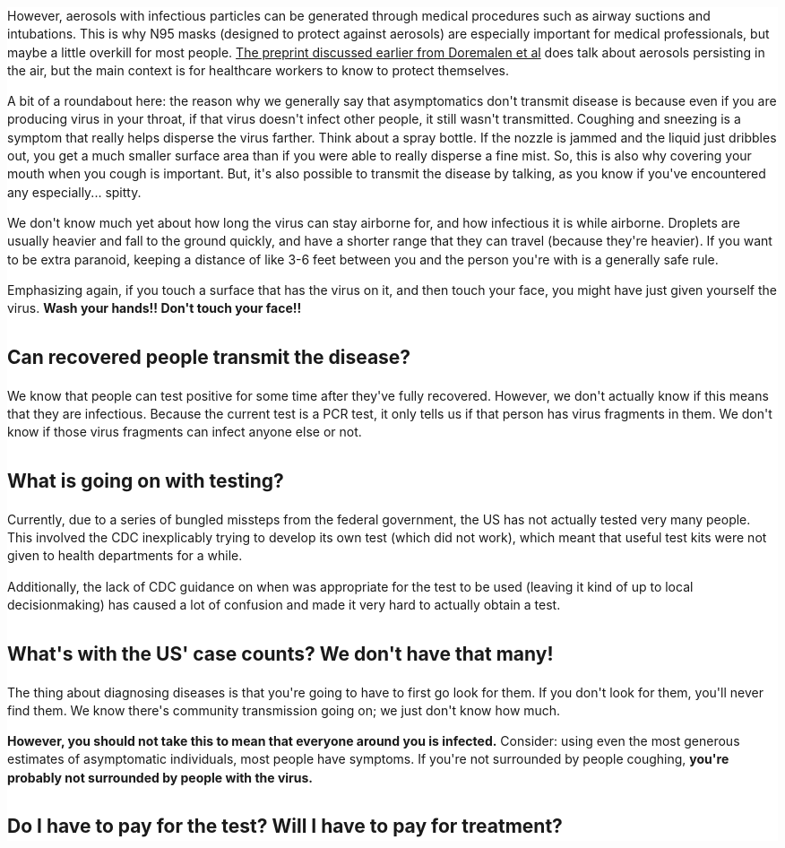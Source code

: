 However, aerosols with infectious particles can be generated through medical procedures such as airway suctions and intubations. This is why N95 masks (designed to protect against aerosols) are especially important for medical professionals, but maybe a little overkill for most people. [The preprint discussed earlier from Doremalen et al](https://www.medrxiv.org/content/10.1101/2020.03.09.20033217v1) does talk about aerosols persisting in the air, but the main context is for healthcare workers to know to protect themselves. 

A bit of a roundabout here: the reason why we generally say that asymptomatics don't transmit disease is because even if you are producing virus in your throat, if that virus doesn't infect other people, it still wasn't transmitted. Coughing and sneezing is a symptom that really helps disperse the virus farther. Think about a spray bottle. If the nozzle is jammed and the liquid just dribbles out, you get a much smaller surface area than if you were able to really disperse a fine mist. So, this is also why covering your mouth when you cough is important. But, it's also possible to transmit the disease by talking, as you know if you've encountered any especially... spitty. 

We don't know much yet about how long the virus can stay airborne for, and how infectious it is while airborne. Droplets are usually heavier and fall to the ground quickly, and have a shorter range that they can travel (because they're heavier). If you want to be extra paranoid, keeping a distance of like 3-6 feet between you and the person you're with is a generally safe rule. 

Emphasizing again, if you touch a surface that has the virus on it, and then touch your face, you might have just given yourself the virus. **Wash your hands!! Don't touch your face!!** 

## Can recovered people transmit the disease?
We know that people can test positive for some time after they've fully recovered. However, we don't actually know if this means that they are infectious. Because the current test is a PCR test, it only tells us if that person has virus fragments in them. We don't know if those virus fragments can infect anyone else or not. 

## What is going on with testing?
Currently, due to a series of bungled missteps from the federal government, the US has not actually tested very many people. This involved the CDC inexplicably trying to develop its own test (which did not work), which meant that useful test kits were not given to health departments for a while. 

Additionally, the lack of CDC guidance on when was appropriate for the test to be used (leaving it kind of up to local decisionmaking) has caused a lot of confusion and made it very hard to actually obtain a test.

##  What's with the US' case counts? We don't have that many!
The thing about diagnosing diseases is that you're going to have to first go look for them. If you don't look for them, you'll never find them. We know there's community transmission going on; we just don't know how much. 

**However, you should not take this to mean that everyone around you is infected.**  Consider: using even the most generous estimates of asymptomatic individuals, most people have symptoms. If you're not surrounded by people coughing, **you're probably not surrounded by people with the virus.**

## Do I have to pay for the test? Will I have to pay for treatment?
